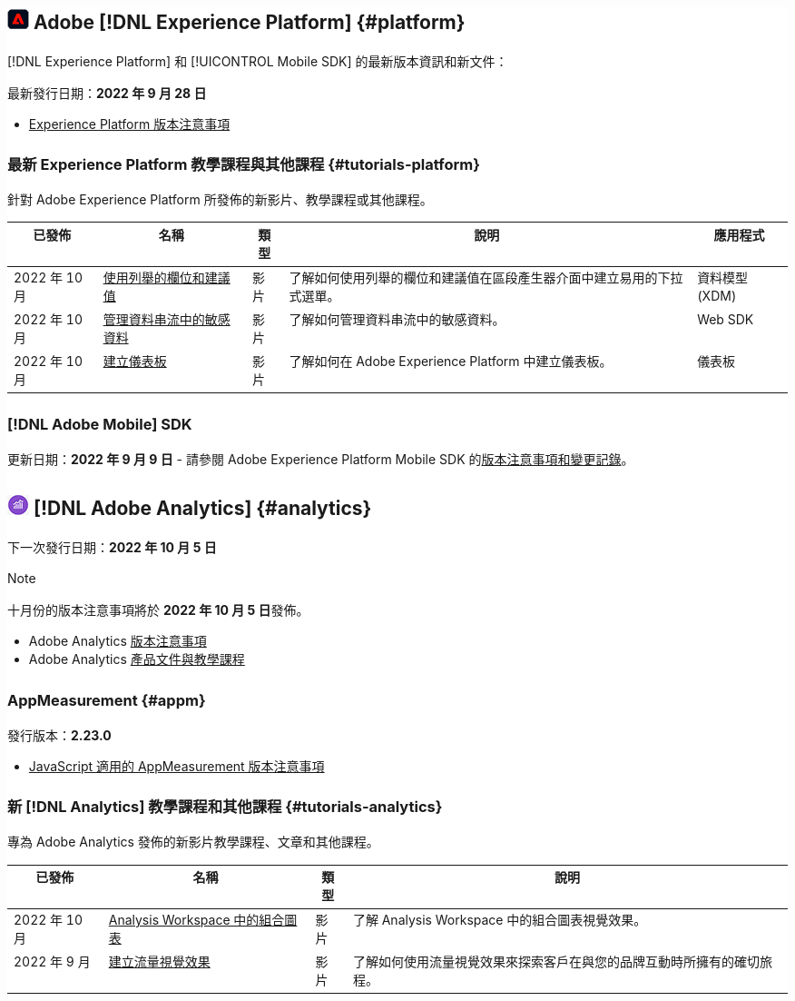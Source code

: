 ## ![圖示](/assets/experience_platform_appicon_24.png) Adobe [!DNL Experience Platform] {#platform}

[!DNL Experience Platform] 和 [!UICONTROL Mobile SDK] 的最新版本資訊和新文件：

最新發行日期：**2022 年 9 月 28 日**

* [Experience Platform 版本注意事項](https://experienceleague.adobe.com/docs/experience-platform/release-notes/latest.html)

### 最新 Experience Platform 教學課程與其他課程 {#tutorials-platform}

針對 Adobe Experience Platform 所發佈的新影片、教學課程或其他課程。

| 已發佈 | 名稱 | 類型 | 說明 | 應用程式 |
| -----------| ---------- | ---------- | ---------- |---------- |
| 2022 年 10 月 | [使用列舉的欄位和建議值](https://experienceleague.adobe.com/docs/platform-learn/tutorials/schemas/use-enumerated-fields.html) | 影片 | 了解如何使用列舉的欄位和建議值在區段產生器介面中建立易用的下拉式選單。 | 資料模型 (XDM) |
| 2022 年 10 月 | [管理資料串流中的敏感資料](https://experienceleague.adobe.com/docs/platform-learn/data-collection/edge-network/manage-sensitive-data-in-datastreams.html) | 影片 | 了解如何管理資料串流中的敏感資料。 | Web SDK |
| 2022 年 10 月 | [建立儀表板](https://experienceleague.adobe.com/docs/platform-learn/tutorials/dashboards/create-a-dashboard.html) | 影片 | 了解如何在 Adobe Experience Platform 中建立儀表板。 | 儀表板 |

### [!DNL Adobe Mobile] SDK

更新日期：**2022 年 9 月 9 日** - 請參閱 Adobe Experience Platform Mobile SDK 的[版本注意事項和變更記錄](https://aep-sdks.gitbook.io/docs/release-notes)。

## ![圖示](/assets/analytics.png) [!DNL Adobe Analytics] {#analytics}

下一次發行日期：**2022 年 10 月 5 日**

>[!NOTE]
>
>十月份的版本注意事項將於 **2022 年 10 月 5 日**&#x200B;發佈。

* Adobe Analytics [版本注意事項](https://experienceleague.adobe.com/docs/analytics/release-notes/latest.html?lang=zh-Hant)
* Adobe Analytics [產品文件與教學課程](https://experienceleague.adobe.com/docs/analytics.html)

### AppMeasurement {#appm}

發行版本：**2.23.0**

* [JavaScript 適用的 AppMeasurement 版本注意事項](https://experienceleague.adobe.com/docs/analytics/implementation/appmeasurement-updates.html?lang=zh-Hant)

### 新 [!DNL Analytics] 教學課程和其他課程 {#tutorials-analytics}

專為 Adobe Analytics 發佈的新影片教學課程、文章和其他課程。

| 已發佈 | 名稱 | 類型 | 說明 |
| -----------| ---------- | ---------- | ---------- |
| 2022 年 10 月 | [Analysis Workspace 中的組合圖表](https://experienceleague.adobe.com/docs/analytics-learn/tutorials/analysis-workspace/visualizations/combo-charts.html) | 影片 | 了解 Analysis Workspace 中的組合圖表視覺效果。 |
| 2022 年 9 月 | [建立流量視覺效果](https://experienceleague.adobe.com/docs/analytics-learn/tutorials/analysis-workspace/analyzing-customer-journeys/flow-visualization.html?lang=zh-Hant) | 影片 | 了解如何使用流量視覺效果來探索客戶在與您的品牌互動時所擁有的確切旅程。 |
